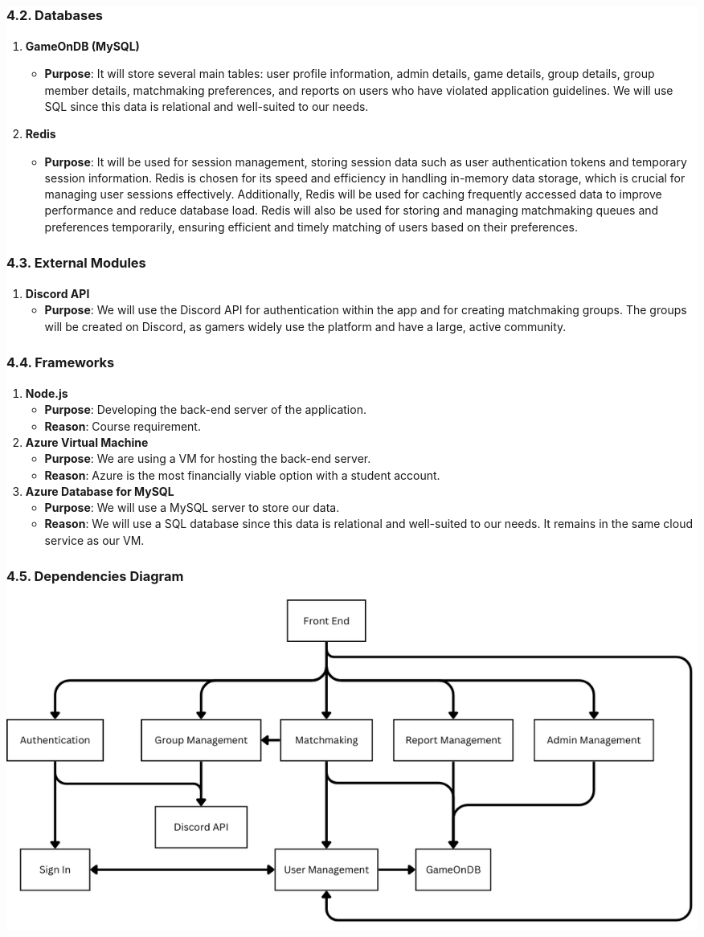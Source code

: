 
### **4.2. Databases**
1. **GameOnDB (MySQL)**
    - **Purpose**: It will store several main tables: user profile information, admin details, game details, group details, group member details, matchmaking preferences, and reports on users who have violated application guidelines. We will use SQL since this data is relational and well-suited to our needs.

2. **Redis**
    - **Purpose**: It will be used for session management, storing session data such as user authentication tokens and temporary session information. Redis is chosen for its speed and efficiency in handling in-memory data storage, which is crucial for managing user sessions effectively. Additionally, Redis will be used for caching frequently accessed data to improve performance and reduce database load. Redis will also be used for storing and managing matchmaking queues and preferences temporarily, ensuring efficient and timely matching of users based on their preferences.

### **4.3. External Modules**
1. **Discord API** 
    - **Purpose**: We will use the Discord API for authentication within the app and for creating matchmaking groups. The groups will be created on Discord, as gamers widely use the platform and have a large, active community.


### **4.4. Frameworks**
1. **Node.js**
    - **Purpose**: Developing the back-end server of the application.
    - **Reason**: Course requirement.
2. **Azure Virtual Machine**
    - **Purpose**: We are using a VM for hosting the back-end server.
    - **Reason**: Azure is the most financially viable option with a student account.
3. **Azure Database for MySQL**
    - **Purpose**: We will use a MySQL server to store our data.
    - **Reason**: We will use a SQL database since this data is relational and well-suited to our needs.  It remains in the same cloud service as our VM.


### **4.5. Dependencies Diagram**
![Dependencies Diagram](images/M3_Interface_Diagram.png)
